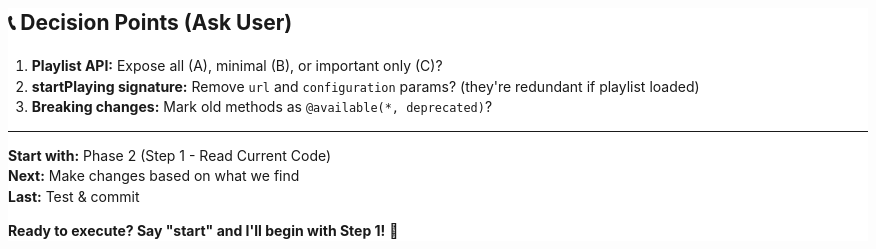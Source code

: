 
## 📞 Decision Points (Ask User)

1. **Playlist API:** Expose all (A), minimal (B), or important only (C)?
2. **startPlaying signature:** Remove `url` and `configuration` params? (they're redundant if playlist loaded)
3. **Breaking changes:** Mark old methods as `@available(*, deprecated)`?

---

**Start with:** Phase 2 (Step 1 - Read Current Code)  
**Next:** Make changes based on what we find  
**Last:** Test & commit

**Ready to execute? Say "start" and I'll begin with Step 1!** 🚀
